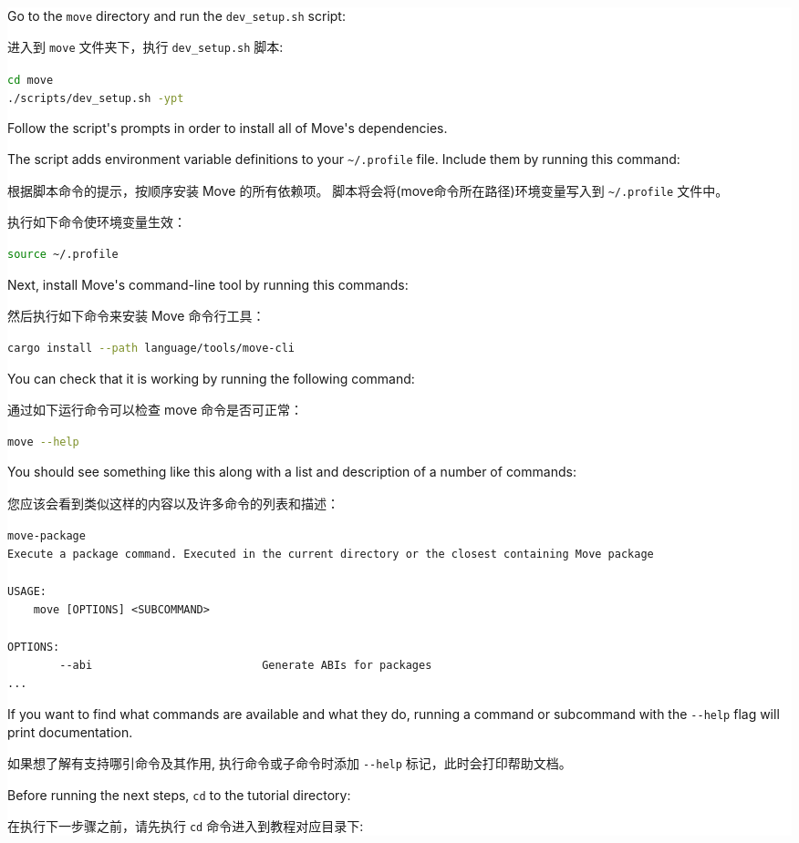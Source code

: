 Go to the `move` directory and run the `dev_setup.sh` script:

进入到 `move` 文件夹下，执行 `dev_setup.sh` 脚本:

```bash
cd move
./scripts/dev_setup.sh -ypt
```

Follow the script's prompts in order to install all of Move's dependencies.

The script adds environment variable definitions to your `~/.profile` file.
Include them by running this command:

根据脚本命令的提示，按顺序安装 Move 的所有依赖项。
脚本将会将(move命令所在路径)环境变量写入到 `~/.profile` 文件中。

执行如下命令使环境变量生效：

```bash
source ~/.profile
````

Next, install Move's command-line tool by running this commands:

然后执行如下命令来安装 Move 命令行工具：

```bash
cargo install --path language/tools/move-cli
```

You can check that it is working by running the following command:

通过如下运行命令可以检查 move 命令是否可正常：

```bash
move --help
```
You should see something like this along with a list and description of a number of commands:

您应该会看到类似这样的内容以及许多命令的列表和描述：

```
move-package
Execute a package command. Executed in the current directory or the closest containing Move package

USAGE:
    move [OPTIONS] <SUBCOMMAND>

OPTIONS:
        --abi                          Generate ABIs for packages
...
```

If you want to find what commands are available and what they do, running
a command or subcommand with the `--help` flag will print documentation.

如果想了解有支持哪引命令及其作用, 执行命令或子命令时添加 `--help` 标记，此时会打印帮助文档。

Before running the next steps, `cd` to the tutorial directory:

在执行下一步骤之前，请先执行 `cd` 命令进入到教程对应目录下:
